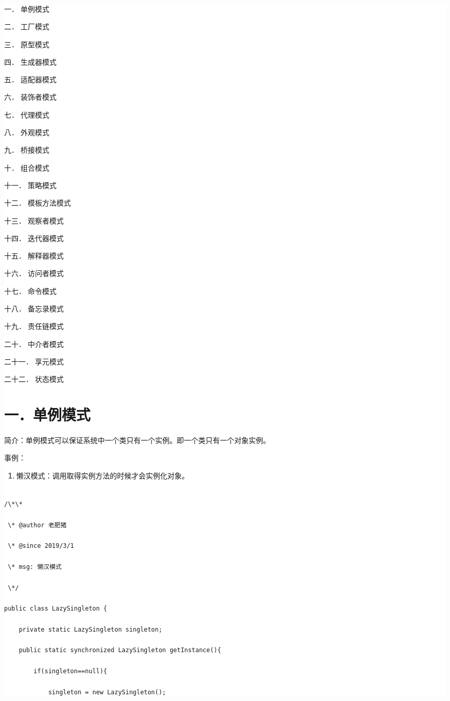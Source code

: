 一．        单例模式 

二．        工厂模式 

三．        原型模式 

四．        生成器模式 

五．        适配器模式 

六．        装饰者模式 

七．        代理模式 

八．        外观模式 

九．        桥接模式 

十．        组合模式 

十一．        策略模式 

十二．        模板方法模式 

十三．        观察者模式 

十四．        迭代器模式 

十五．        解释器模式 

十六．        访问者模式 

十七．        命令模式 

十八．        备忘录模式 

十九．        责任链模式 

二十．        中介者模式 

二十一．        享元模式 

二十二．        状态模式 

# 一．单例模式

简介：单例模式可以保证系统中一个类只有一个实例。即一个类只有一个对象实例。

事例：

1. 懒汉模式：调用取得实例方法的时候才会实例化对象。
```

/\*\*

 \* @author 老肥猪

 \* @since 2019/3/1

 \* msg: 懒汉模式

 \*/

public class LazySingleton {

    private static LazySingleton singleton;

    public static synchronized LazySingleton getInstance(){

        if(singleton==null){

            singleton = new LazySingleton();

```